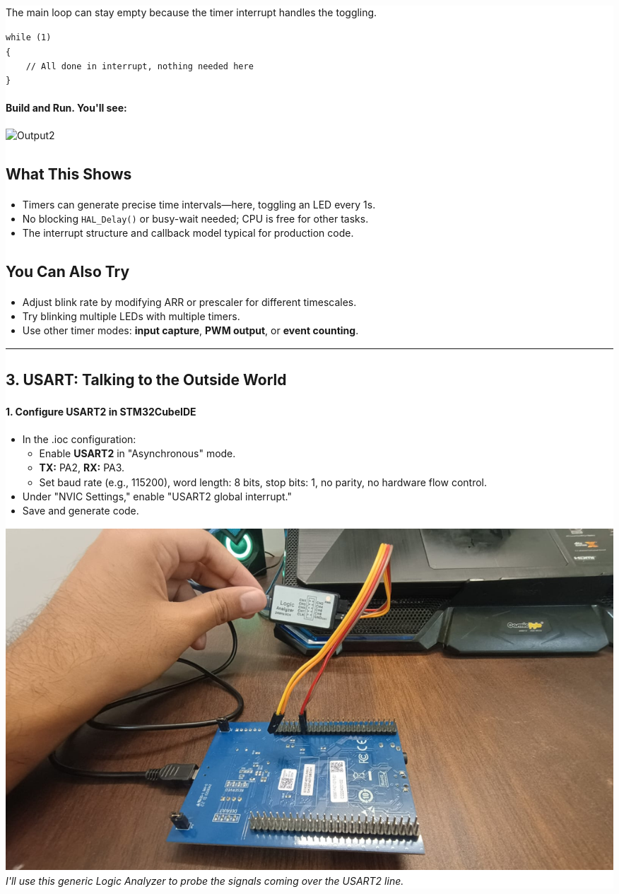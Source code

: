 The main loop can stay empty because the timer interrupt handles the toggling.

```
while (1)
{
    // All done in interrupt, nothing needed here
}
```

#### Build and Run. You'll see:
![Output2](assets/P5/Output2.gif)

## What This Shows

- Timers can generate precise time intervals—here, toggling an LED every 1s.
- No blocking `HAL_Delay()` or busy-wait needed; CPU is free for other tasks.
- The interrupt structure and callback model typical for production code.

## You Can Also Try

- Adjust blink rate by modifying ARR or prescaler for different timescales.   
- Try blinking multiple LEDs with multiple timers.
- Use other timer modes: **input capture**, **PWM output**, or **event counting**.

---
## 3. USART: Talking to the Outside World

#### 1. Configure USART2 in STM32CubeIDE

- In the .ioc configuration:
    - Enable **USART2** in "Asynchronous" mode.
    - **TX:** PA2, **RX:** PA3.
    - Set baud rate (e.g., 115200), word length: 8 bits, stop bits: 1, no parity, no hardware flow control.
- Under "NVIC Settings," enable "USART2 global interrupt."
- Save and generate code.

![Logic Analyzer](assets/P5/LA.jpeg)
*I'll use this generic Logic Analyzer to probe the signals coming over the USART2 line.*